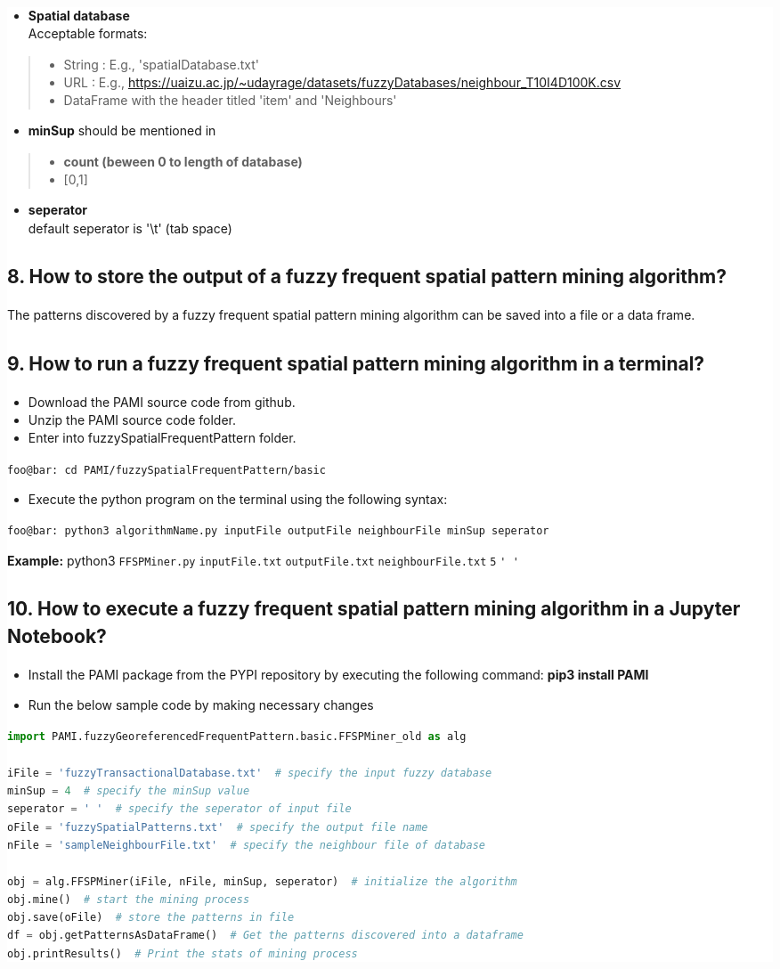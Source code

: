 * __Spatial database__  <br> Acceptable formats:
> * String : E.g., 'spatialDatabase.txt'
> * URL  : E.g., https://uaizu.ac.jp/~udayrage/datasets/fuzzyDatabases/neighbour_T10I4D100K.csv
> * DataFrame with the header titled 'item' and 'Neighbours'

* __minSup__ should be mentioned in 
> * __count (beween 0 to length of database)__
> * [0,1]
* __seperator__ <br> default seperator is '\t' (tab space)

## 8. How to store the output of a fuzzy frequent spatial pattern mining algorithm?
The patterns discovered by a fuzzy frequent spatial pattern mining algorithm can be saved into a file or a data frame.

## 9. How to run a fuzzy frequent spatial pattern mining algorithm in a terminal?

* Download the PAMI source code from github.
* Unzip the PAMI source code folder.
* Enter into fuzzySpatialFrequentPattern folder.

```console
foo@bar: cd PAMI/fuzzySpatialFrequentPattern/basic
```

* Execute the python program on the terminal using the following syntax:

```console
foo@bar: python3 algorithmName.py inputFile outputFile neighbourFile minSup seperator
```

__Example:__ python3 `FFSPMiner.py` `inputFile.txt` `outputFile.txt` `neighbourFile.txt` `5` `' '`

## 10. How to execute a fuzzy frequent spatial pattern mining algorithm in a Jupyter Notebook?

- Install the PAMI package from the PYPI repository by executing the following command:   **pip3 install PAMI**
* Run the below sample code by making necessary changes

```python
import PAMI.fuzzyGeoreferencedFrequentPattern.basic.FFSPMiner_old as alg

iFile = 'fuzzyTransactionalDatabase.txt'  # specify the input fuzzy database 
minSup = 4  # specify the minSup value 
seperator = ' '  # specify the seperator of input file 
oFile = 'fuzzySpatialPatterns.txt'  # specify the output file name
nFile = 'sampleNeighbourFile.txt'  # specify the neighbour file of database

obj = alg.FFSPMiner(iFile, nFile, minSup, seperator)  # initialize the algorithm 
obj.mine()  # start the mining process 
obj.save(oFile)  # store the patterns in file 
df = obj.getPatternsAsDataFrame()  # Get the patterns discovered into a dataframe
obj.printResults()  # Print the stats of mining process
```
